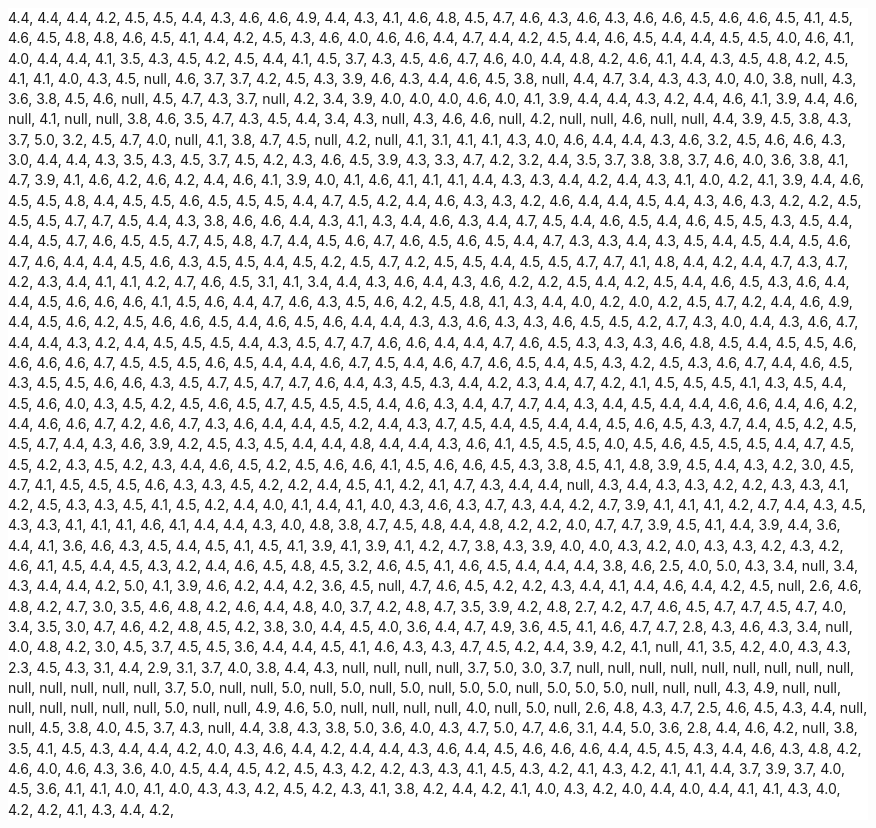 4.4, 4.4, 4.4, 4.2, 4.5, 4.5, 4.4, 4.3, 4.6, 4.6, 4.9, 4.4, 4.3, 4.1, 4.6, 4.8, 4.5, 4.7, 4.6, 4.3, 4.6, 4.3, 4.6, 4.6, 4.5, 4.6, 4.6, 4.5, 4.1, 4.5, 4.6, 4.5, 4.8, 4.8, 4.6, 4.5, 4.1, 4.4, 4.2, 4.5, 4.3, 4.6, 4.0, 4.6, 4.6, 4.4, 4.7, 4.4, 4.2, 4.5, 4.4, 4.6, 4.5, 4.4, 4.4, 4.5, 4.5, 4.0, 4.6, 4.1, 4.0, 4.4, 4.4, 4.1, 3.5, 4.3, 4.5, 4.2, 4.5, 4.4, 4.1, 4.5, 3.7, 4.3, 4.5, 4.6, 4.7, 4.6, 4.0, 4.4, 4.8, 4.2, 4.6, 4.1, 4.4, 4.3, 4.5, 4.8, 4.2, 4.5, 4.1, 4.1, 4.0, 4.3, 4.5, null, 4.6, 3.7, 3.7, 4.2, 4.5, 4.3, 3.9, 4.6, 4.3, 4.4, 4.6, 4.5, 3.8, null, 4.4, 4.7, 3.4, 4.3, 4.3, 4.0, 4.0, 3.8, null, 4.3, 3.6, 3.8, 4.5, 4.6, null, 4.5, 4.7, 4.3, 3.7, null, 4.2, 3.4, 3.9, 4.0, 4.0, 4.0, 4.6, 4.0, 4.1, 3.9, 4.4, 4.4, 4.3, 4.2, 4.4, 4.6, 4.1, 3.9, 4.4, 4.6, null, 4.1, null, null, 3.8, 4.6, 3.5, 4.7, 4.3, 4.5, 4.4, 3.4, 4.3, null, 4.3, 4.6, 4.6, null, 4.2, null, null, 4.6, null, null, 4.4, 3.9, 4.5, 3.8, 4.3, 3.7, 5.0, 3.2, 4.5, 4.7, 4.0, null, 4.1, 3.8, 4.7, 4.5, null, 4.2, null, 4.1, 3.1, 4.1, 4.1, 4.3, 4.0, 4.6, 4.4, 4.4, 4.3, 4.6, 3.2, 4.5, 4.6, 4.6, 4.3, 3.0, 4.4, 4.4, 4.3, 3.5, 4.3, 4.5, 3.7, 4.5, 4.2, 4.3, 4.6, 4.5, 3.9, 4.3, 3.3, 4.7, 4.2, 3.2, 4.4, 3.5, 3.7, 3.8, 3.8, 3.7, 4.6, 4.0, 3.6, 3.8, 4.1, 4.7, 3.9, 4.1, 4.6, 4.2, 4.6, 4.2, 4.4, 4.6, 4.1, 3.9, 4.0, 4.1, 4.6, 4.1, 4.1, 4.1, 4.4, 4.3, 4.3, 4.4, 4.2, 4.4, 4.3, 4.1, 4.0, 4.2, 4.1, 3.9, 4.4, 4.6, 4.5, 4.5, 4.8, 4.4, 4.5, 4.5, 4.6, 4.5, 4.5, 4.5, 4.4, 4.7, 4.5, 4.2, 4.4, 4.6, 4.3, 4.3, 4.2, 4.6, 4.4, 4.4, 4.5, 4.4, 4.3, 4.6, 4.3, 4.2, 4.2, 4.5, 4.5, 4.5, 4.7, 4.7, 4.5, 4.4, 4.3, 3.8, 4.6, 4.6, 4.4, 4.3, 4.1, 4.3, 4.4, 4.6, 4.3, 4.4, 4.7, 4.5, 4.4, 4.6, 4.5, 4.4, 4.6, 4.5, 4.5, 4.3, 4.5, 4.4, 4.4, 4.5, 4.7, 4.6, 4.5, 4.5, 4.7, 4.5, 4.8, 4.7, 4.4, 4.5, 4.6, 4.7, 4.6, 4.5, 4.6, 4.5, 4.4, 4.7, 4.3, 4.3, 4.4, 4.3, 4.5, 4.4, 4.5, 4.4, 4.5, 4.6, 4.7, 4.6, 4.4, 4.4, 4.5, 4.6, 4.3, 4.5, 4.5, 4.4, 4.5, 4.2, 4.5, 4.7, 4.2, 4.5, 4.5, 4.4, 4.5, 4.5, 4.7, 4.7, 4.1, 4.8, 4.4, 4.2, 4.4, 4.7, 4.3, 4.7, 4.2, 4.3, 4.4, 4.1, 4.1, 4.2, 4.7, 4.6, 4.5, 3.1, 4.1, 3.4, 4.4, 4.3, 4.6, 4.4, 4.3, 4.6, 4.2, 4.2, 4.5, 4.4, 4.2, 4.5, 4.4, 4.6, 4.5, 4.3, 4.6, 4.4, 4.4, 4.5, 4.6, 4.6, 4.6, 4.1, 4.5, 4.6, 4.4, 4.7, 4.6, 4.3, 4.5, 4.6, 4.2, 4.5, 4.8, 4.1, 4.3, 4.4, 4.0, 4.2, 4.0, 4.2, 4.5, 4.7, 4.2, 4.4, 4.6, 4.9, 4.4, 4.5, 4.6, 4.2, 4.5, 4.6, 4.6, 4.5, 4.4, 4.6, 4.5, 4.6, 4.4, 4.4, 4.3, 4.3, 4.6, 4.3, 4.3, 4.6, 4.5, 4.5, 4.2, 4.7, 4.3, 4.0, 4.4, 4.3, 4.6, 4.7, 4.4, 4.4, 4.3, 4.2, 4.4, 4.5, 4.5, 4.5, 4.4, 4.3, 4.5, 4.7, 4.7, 4.6, 4.6, 4.4, 4.4, 4.7, 4.6, 4.5, 4.3, 4.3, 4.3, 4.6, 4.8, 4.5, 4.4, 4.5, 4.5, 4.6, 4.6, 4.6, 4.6, 4.7, 4.5, 4.5, 4.5, 4.6, 4.5, 4.4, 4.4, 4.6, 4.7, 4.5, 4.4, 4.6, 4.7, 4.6, 4.5, 4.4, 4.5, 4.3, 4.2, 4.5, 4.3, 4.6, 4.7, 4.4, 4.6, 4.5, 4.3, 4.5, 4.5, 4.6, 4.6, 4.3, 4.5, 4.7, 4.5, 4.7, 4.7, 4.6, 4.4, 4.3, 4.5, 4.3, 4.4, 4.2, 4.3, 4.4, 4.7, 4.2, 4.1, 4.5, 4.5, 4.5, 4.1, 4.3, 4.5, 4.4, 4.5, 4.6, 4.0, 4.3, 4.5, 4.2, 4.5, 4.6, 4.5, 4.7, 4.5, 4.5, 4.5, 4.4, 4.6, 4.3, 4.4, 4.7, 4.7, 4.4, 4.3, 4.4, 4.5, 4.4, 4.4, 4.6, 4.6, 4.4, 4.6, 4.2, 4.4, 4.6, 4.6, 4.7, 4.2, 4.6, 4.7, 4.3, 4.6, 4.4, 4.4, 4.5, 4.2, 4.4, 4.3, 4.7, 4.5, 4.4, 4.5, 4.4, 4.4, 4.5, 4.6, 4.5, 4.3, 4.7, 4.4, 4.5, 4.2, 4.5, 4.5, 4.7, 4.4, 4.3, 4.6, 3.9, 4.2, 4.5, 4.3, 4.5, 4.4, 4.4, 4.8, 4.4, 4.4, 4.3, 4.6, 4.1, 4.5, 4.5, 4.5, 4.0, 4.5, 4.6, 4.5, 4.5, 4.5, 4.4, 4.7, 4.5, 4.5, 4.2, 4.3, 4.5, 4.2, 4.3, 4.4, 4.6, 4.5, 4.2, 4.5, 4.6, 4.6, 4.1, 4.5, 4.6, 4.6, 4.5, 4.3, 3.8, 4.5, 4.1, 4.8, 3.9, 4.5, 4.4, 4.3, 4.2, 3.0, 4.5, 4.7, 4.1, 4.5, 4.5, 4.5, 4.6, 4.3, 4.3, 4.5, 4.2, 4.2, 4.4, 4.5, 4.1, 4.2, 4.1, 4.7, 4.3, 4.4, 4.4, null, 4.3, 4.4, 4.3, 4.3, 4.2, 4.2, 4.3, 4.3, 4.1, 4.2, 4.5, 4.3, 4.3, 4.5, 4.1, 4.5, 4.2, 4.4, 4.0, 4.1, 4.4, 4.1, 4.0, 4.3, 4.6, 4.3, 4.7, 4.3, 4.4, 4.2, 4.7, 3.9, 4.1, 4.1, 4.1, 4.2, 4.7, 4.4, 4.3, 4.5, 4.3, 4.3, 4.1, 4.1, 4.1, 4.6, 4.1, 4.4, 4.4, 4.3, 4.0, 4.8, 3.8, 4.7, 4.5, 4.8, 4.4, 4.8, 4.2, 4.2, 4.0, 4.7, 4.7, 3.9, 4.5, 4.1, 4.4, 3.9, 4.4, 3.6, 4.4, 4.1, 3.6, 4.6, 4.3, 4.5, 4.4, 4.5, 4.1, 4.5, 4.1, 3.9, 4.1, 3.9, 4.1, 4.2, 4.7, 3.8, 4.3, 3.9, 4.0, 4.0, 4.3, 4.2, 4.0, 4.3, 4.3, 4.2, 4.3, 4.2, 4.6, 4.1, 4.5, 4.4, 4.5, 4.3, 4.2, 4.4, 4.6, 4.5, 4.8, 4.5, 3.2, 4.6, 4.5, 4.1, 4.6, 4.5, 4.4, 4.4, 4.4, 3.8, 4.6, 2.5, 4.0, 5.0, 4.3, 3.4, null, 3.4, 4.3, 4.4, 4.4, 4.2, 5.0, 4.1, 3.9, 4.6, 4.2, 4.4, 4.2, 3.6, 4.5, null, 4.7, 4.6, 4.5, 4.2, 4.2, 4.3, 4.4, 4.1, 4.4, 4.6, 4.4, 4.2, 4.5, null, 2.6, 4.6, 4.8, 4.2, 4.7, 3.0, 3.5, 4.6, 4.8, 4.2, 4.6, 4.4, 4.8, 4.0, 3.7, 4.2, 4.8, 4.7, 3.5, 3.9, 4.2, 4.8, 2.7, 4.2, 4.7, 4.6, 4.5, 4.7, 4.7, 4.5, 4.7, 4.0, 3.4, 3.5, 3.0, 4.7, 4.6, 4.2, 4.8, 4.5, 4.2, 3.8, 3.0, 4.4, 4.5, 4.0, 3.6, 4.4, 4.7, 4.9, 3.6, 4.5, 4.1, 4.6, 4.7, 4.7, 2.8, 4.3, 4.6, 4.3, 3.4, null, 4.0, 4.8, 4.2, 3.0, 4.5, 3.7, 4.5, 4.5, 3.6, 4.4, 4.4, 4.5, 4.1, 4.6, 4.3, 4.3, 4.7, 4.5, 4.2, 4.4, 3.9, 4.2, 4.1, null, 4.1, 3.5, 4.2, 4.0, 4.3, 4.3, 2.3, 4.5, 4.3, 3.1, 4.4, 2.9, 3.1, 3.7, 4.0, 3.8, 4.4, 4.3, null, null, null, null, 3.7, 5.0, 3.0, 3.7, null, null, null, null, null, null, null, null, null, null, null, null, null, null, 3.7, 5.0, null, null, 5.0, null, 5.0, null, 5.0, null, 5.0, 5.0, null, 5.0, 5.0, 5.0, null, null, null, 4.3, 4.9, null, null, null, null, null, null, null, 5.0, null, null, 4.9, 4.6, 5.0, null, null, null, null, 4.0, null, 5.0, null, 2.6, 4.8, 4.3, 4.7, 2.5, 4.6, 4.5, 4.3, 4.4, null, null, 4.5, 3.8, 4.0, 4.5, 3.7, 4.3, null, 4.4, 3.8, 4.3, 3.8, 5.0, 3.6, 4.0, 4.3, 4.7, 5.0, 4.7, 4.6, 3.1, 4.4, 5.0, 3.6, 2.8, 4.4, 4.6, 4.2, null, 3.8, 3.5, 4.1, 4.5, 4.3, 4.4, 4.4, 4.2, 4.0, 4.3, 4.6, 4.4, 4.2, 4.4, 4.4, 4.3, 4.6, 4.4, 4.5, 4.6, 4.6, 4.6, 4.4, 4.5, 4.5, 4.3, 4.4, 4.6, 4.3, 4.8, 4.2, 4.6, 4.0, 4.6, 4.3, 3.6, 4.0, 4.5, 4.4, 4.5, 4.2, 4.5, 4.3, 4.2, 4.2, 4.3, 4.3, 4.1, 4.5, 4.3, 4.2, 4.1, 4.3, 4.2, 4.1, 4.1, 4.4, 3.7, 3.9, 3.7, 4.0, 4.5, 3.6, 4.1, 4.1, 4.0, 4.1, 4.0, 4.3, 4.3, 4.2, 4.5, 4.2, 4.3, 4.1, 3.8, 4.2, 4.4, 4.2, 4.1, 4.0, 4.3, 4.2, 4.0, 4.4, 4.0, 4.4, 4.1, 4.1, 4.3, 4.0, 4.2, 4.2, 4.1, 4.3, 4.4, 4.2,
